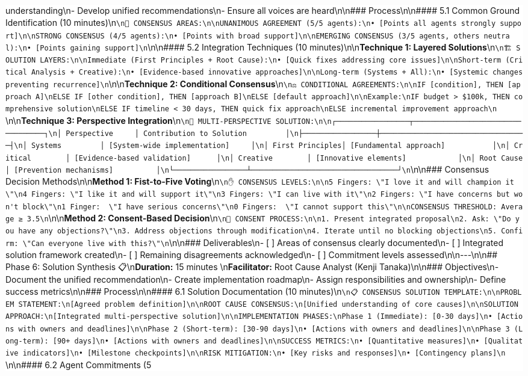understanding\n- Develop unified recommendations\n- Ensure all voices are heard\n\n### Process\n\n#### 5.1 Common Ground Identification (10 minutes)\n```\n🎯 CONSENSUS AREAS:\n\nUNANIMOUS AGREEMENT (5/5 agents):\n• [Points all agents strongly support]\n\nSTRONG CONSENSUS (4/5 agents):\n• [Points with broad support]\n\nEMERGING CONSENSUS (3/5 agents, others neutral):\n• [Points gaining support]\n```\n\n#### 5.2 Integration Techniques (10 minutes)\n\n**Technique 1: Layered Solutions**\n```\n🏗️ SOLUTION LAYERS:\n\nImmediate (First Principles + Root Cause):\n• [Quick fixes addressing core issues]\n\nShort-term (Critical Analysis + Creative):\n• [Evidence-based innovative approaches]\n\nLong-term (Systems + All):\n• [Systemic changes preventing recurrence]\n```\n\n**Technique 2: Conditional Consensus**\n```\n⚖️ CONDITIONAL AGREEMENTS:\n\nIF [condition], THEN [approach A]\nELSE IF [other condition], THEN [approach B]\nELSE [default approach]\n\nExample:\nIF budget > $100k, THEN comprehensive solution\nELSE IF timeline < 30 days, THEN quick fix approach\nELSE incremental improvement approach\n```\n\n**Technique 3: Perspective Integration**\n```\n🔄 MULTI-PERSPECTIVE SOLUTION:\n\n┌─────────────────┬──────────────────────────────────┐\n│ Perspective     │ Contribution to Solution         │\n├─────────────────┼──────────────────────────────────┤\n│ Systems         │ [System-wide implementation]     │\n│ First Principles│ [Fundamental approach]           │\n│ Critical        │ [Evidence-based validation]      │\n│ Creative        │ [Innovative elements]            │\n│ Root Cause      │ [Prevention mechanisms]          │\n└─────────────────┴──────────────────────────────────┘\n```\n\n### Consensus Decision Methods\n\n**Method 1: Fist-to-Five Voting**\n```\n✋ CONSENSUS LEVELS:\n\n5 Fingers: \"I love it and will champion it\"\n4 Fingers: \"I like it and will support it\"\n3 Fingers: \"I can live with it\"\n2 Fingers: \"I have concerns but won't block\"\n1 Finger:  \"I have serious concerns\"\n0 Fingers:  \"I cannot support this\"\n\nCONSENSUS THRESHOLD: Average ≥ 3.5\n```\n\n**Method 2: Consent-Based Decision**\n```\n🤝 CONSENT PROCESS:\n\n1. Present integrated proposal\n2. Ask: \"Do you have any objections?\"\n3. Address objections through modification\n4. Iterate until no blocking objections\n5. Confirm: \"Can everyone live with this?\"\n```\n\n### Deliverables\n- [ ] Areas of consensus clearly documented\n- [ ] Integrated solution framework created\n- [ ] Remaining disagreements acknowledged\n- [ ] Commitment levels assessed\n\n---\n\n## Phase 6: Solution Synthesis 📋\n**Duration:** 15 minutes  \n**Facilitator:** Root Cause Analyst (Kenji Tanaka)\n\n### Objectives\n- Document the unified recommendation\n- Create implementation roadmap\n- Assign responsibilities and ownership\n- Define success metrics\n\n### Process\n\n#### 6.1 Solution Documentation (10 minutes)\n```\n📋 CONSENSUS SOLUTION TEMPLATE:\n\nPROBLEM STATEMENT:\n[Agreed problem definition]\n\nROOT CAUSE CONSENSUS:\n[Unified understanding of core causes]\n\nSOLUTION APPROACH:\n[Integrated multi-perspective solution]\n\nIMPLEMENTATION PHASES:\nPhase 1 (Immediate): [0-30 days]\n• [Actions with owners and deadlines]\n\nPhase 2 (Short-term): [30-90 days]\n• [Actions with owners and deadlines]\n\nPhase 3 (Long-term): [90+ days]\n• [Actions with owners and deadlines]\n\nSUCCESS METRICS:\n• [Quantitative measures]\n• [Qualitative indicators]\n• [Milestone checkpoints]\n\nRISK MITIGATION:\n• [Key risks and responses]\n• [Contingency plans]\n```\n\n#### 6.2 Agent Commitments (5